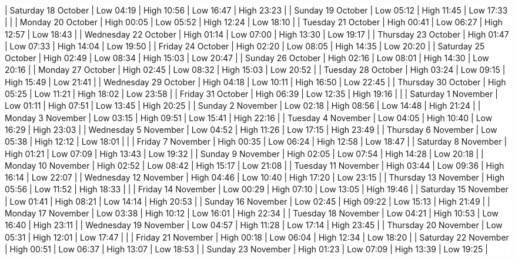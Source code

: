 | Saturday 18 October | Low 04:19 | High 10:56 | Low 16:47 | High 23:23 | 
| Sunday 19 October | Low 05:12 | High 11:45 | Low 17:33 |  | 
| Monday 20 October | High 00:05 | Low 05:52 | High 12:24 | Low 18:10 | 
| Tuesday 21 October | High 00:41 | Low 06:27 | High 12:57 | Low 18:43 | 
| Wednesday 22 October | High 01:14 | Low 07:00 | High 13:30 | Low 19:17 | 
| Thursday 23 October | High 01:47 | Low 07:33 | High 14:04 | Low 19:50 | 
| Friday 24 October | High 02:20 | Low 08:05 | High 14:35 | Low 20:20 | 
| Saturday 25 October | High 02:49 | Low 08:34 | High 15:03 | Low 20:47 | 
| Sunday 26 October | High 02:16 | Low 08:01 | High 14:30 | Low 20:16 | 
| Monday 27 October | High 02:45 | Low 08:32 | High 15:03 | Low 20:52 | 
| Tuesday 28 October | High 03:24 | Low 09:15 | High 15:49 | Low 21:41 | 
| Wednesday 29 October | High 04:18 | Low 10:11 | High 16:50 | Low 22:45 | 
| Thursday 30 October | High 05:25 | Low 11:21 | High 18:02 | Low 23:58 | 
| Friday 31 October | High 06:39 | Low 12:35 | High 19:16 |  | 
| Saturday 1 November | Low 01:11 | High 07:51 | Low 13:45 | High 20:25 | 
| Sunday 2 November | Low 02:18 | High 08:56 | Low 14:48 | High 21:24 | 
| Monday 3 November | Low 03:15 | High 09:51 | Low 15:41 | High 22:16 | 
| Tuesday 4 November | Low 04:05 | High 10:40 | Low 16:29 | High 23:03 | 
| Wednesday 5 November | Low 04:52 | High 11:26 | Low 17:15 | High 23:49 | 
| Thursday 6 November | Low 05:38 | High 12:12 | Low 18:01 |  | 
| Friday 7 November | High 00:35 | Low 06:24 | High 12:58 | Low 18:47 | 
| Saturday 8 November | High 01:21 | Low 07:09 | High 13:43 | Low 19:32 | 
| Sunday 9 November | High 02:05 | Low 07:54 | High 14:28 | Low 20:18 | 
| Monday 10 November | High 02:52 | Low 08:42 | High 15:17 | Low 21:08 | 
| Tuesday 11 November | High 03:44 | Low 09:36 | High 16:14 | Low 22:07 | 
| Wednesday 12 November | High 04:46 | Low 10:40 | High 17:20 | Low 23:15 | 
| Thursday 13 November | High 05:56 | Low 11:52 | High 18:33 |  | 
| Friday 14 November | Low 00:29 | High 07:10 | Low 13:05 | High 19:46 | 
| Saturday 15 November | Low 01:41 | High 08:21 | Low 14:14 | High 20:53 | 
| Sunday 16 November | Low 02:45 | High 09:22 | Low 15:13 | High 21:49 | 
| Monday 17 November | Low 03:38 | High 10:12 | Low 16:01 | High 22:34 | 
| Tuesday 18 November | Low 04:21 | High 10:53 | Low 16:40 | High 23:11 | 
| Wednesday 19 November | Low 04:57 | High 11:28 | Low 17:14 | High 23:45 | 
| Thursday 20 November | Low 05:31 | High 12:01 | Low 17:47 |  | 
| Friday 21 November | High 00:18 | Low 06:04 | High 12:34 | Low 18:20 | 
| Saturday 22 November | High 00:51 | Low 06:37 | High 13:07 | Low 18:53 | 
| Sunday 23 November | High 01:23 | Low 07:09 | High 13:39 | Low 19:25 | 